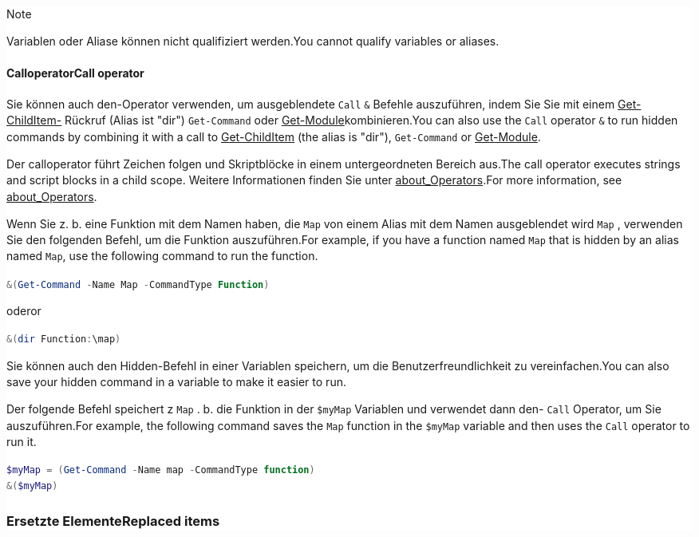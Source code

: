 > [!NOTE]
> <span data-ttu-id="80067-170">Variablen oder Aliase können nicht qualifiziert werden.</span><span class="sxs-lookup"><span data-stu-id="80067-170">You cannot qualify variables or aliases.</span></span>

#### <a name="call-operator"></a><span data-ttu-id="80067-171">Calloperator</span><span class="sxs-lookup"><span data-stu-id="80067-171">Call operator</span></span>

<span data-ttu-id="80067-172">Sie können auch den-Operator verwenden, um ausgeblendete `Call` `&` Befehle auszuführen, indem Sie Sie mit einem [Get-ChildItem-](xref:Microsoft.PowerShell.Management.Get-ChildItem) Rückruf (Alias ist "dir") `Get-Command` oder [Get-Module](xref:Microsoft.PowerShell.Core.Get-Module)kombinieren.</span><span class="sxs-lookup"><span data-stu-id="80067-172">You can also use the `Call` operator `&` to run hidden commands by combining it with a call to [Get-ChildItem](xref:Microsoft.PowerShell.Management.Get-ChildItem) (the alias is "dir"), `Get-Command` or [Get-Module](xref:Microsoft.PowerShell.Core.Get-Module).</span></span>

<span data-ttu-id="80067-173">Der calloperator führt Zeichen folgen und Skriptblöcke in einem untergeordneten Bereich aus.</span><span class="sxs-lookup"><span data-stu-id="80067-173">The call operator executes strings and script blocks in a child scope.</span></span> <span data-ttu-id="80067-174">Weitere Informationen finden Sie unter [about_Operators](about_Operators.md).</span><span class="sxs-lookup"><span data-stu-id="80067-174">For more information, see [about_Operators](about_Operators.md).</span></span>

<span data-ttu-id="80067-175">Wenn Sie z. b. eine Funktion mit dem Namen haben, die `Map` von einem Alias mit dem Namen ausgeblendet wird `Map` , verwenden Sie den folgenden Befehl, um die Funktion auszuführen.</span><span class="sxs-lookup"><span data-stu-id="80067-175">For example, if you have a function named `Map` that is hidden by an alias named `Map`, use the following command to run the function.</span></span>

```powershell
&(Get-Command -Name Map -CommandType Function)
```

<span data-ttu-id="80067-176">oder</span><span class="sxs-lookup"><span data-stu-id="80067-176">or</span></span>

```powershell
&(dir Function:\map)
```

<span data-ttu-id="80067-177">Sie können auch den Hidden-Befehl in einer Variablen speichern, um die Benutzerfreundlichkeit zu vereinfachen.</span><span class="sxs-lookup"><span data-stu-id="80067-177">You can also save your hidden command in a variable to make it easier to run.</span></span>

<span data-ttu-id="80067-178">Der folgende Befehl speichert z `Map` . b. die Funktion in der `$myMap` Variablen und verwendet dann den- `Call` Operator, um Sie auszuführen.</span><span class="sxs-lookup"><span data-stu-id="80067-178">For example, the following command saves the `Map` function in the `$myMap` variable and then uses the `Call` operator to run it.</span></span>

```powershell
$myMap = (Get-Command -Name map -CommandType function)
&($myMap)
```

### <a name="replaced-items"></a><span data-ttu-id="80067-179">Ersetzte Elemente</span><span class="sxs-lookup"><span data-stu-id="80067-179">Replaced items</span></span>
